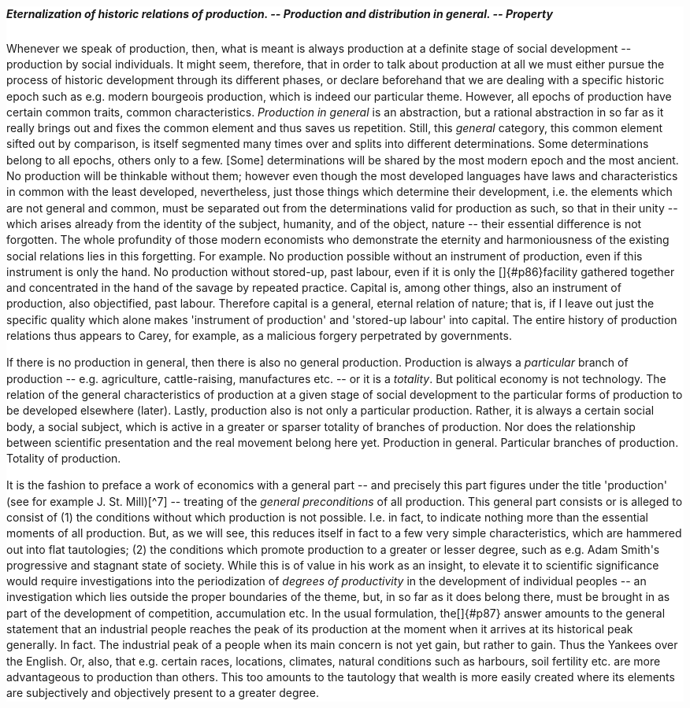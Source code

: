 ##### *Eternalization of historic relations of production. -- Production and distribution in general. -- Property*

Whenever we speak of production, then, what is meant is always production at a definite stage of social development -- production by social individuals. It might seem, therefore, that in order to talk about production at all we must either pursue the process of historic development through its different phases, or declare beforehand that we are dealing with a specific historic epoch such as e.g. modern bourgeois production, which is indeed our particular theme. However, all epochs of production have certain common traits, common characteristics. *Production in general* is an abstraction, but a rational abstraction in so far as it really brings out and fixes the common element and thus saves us repetition. Still, this *general* category, this common element sifted out by comparison, is itself segmented many times over and splits into different determinations. Some determinations belong to all epochs, others only to a few. \[Some\] determinations will be shared by the most modern epoch and the most ancient. No production will be thinkable without them; however even though the most developed languages have laws and characteristics in common with the least developed, nevertheless, just those things which determine their development, i.e. the elements which are not general and common, must be separated out from the determinations valid for production as such, so that in their unity -- which arises already from the identity of the subject, humanity, and of the object, nature -- their essential difference is not forgotten. The whole profundity of those modern economists who demonstrate the eternity and harmoniousness of the existing social relations lies in this forgetting. For example. No production possible without an instrument of production, even if this instrument is only the hand. No production without stored-up, past labour, even if it is only the []{#p86}facility gathered together and concentrated in the hand of the savage by repeated practice. Capital is, among other things, also an instrument of production, also objectified, past labour. Therefore capital is a general, eternal relation of nature; that is, if I leave out just the specific quality which alone makes 'instrument of production' and 'stored-up labour' into capital. The entire history of production relations thus appears to Carey, for example, as a malicious forgery perpetrated by governments.

If there is no production in general, then there is also no general production. Production is always a *particular* branch of production -- e.g. agriculture, cattle-raising, manufactures etc. -- or it is a *totality*. But political economy is not technology. The relation of the general characteristics of production at a given stage of social development to the particular forms of production to be developed elsewhere (later). Lastly, production also is not only a particular production. Rather, it is always a certain social body, a social subject, which is active in a greater or sparser totality of branches of production. Nor does the relationship between scientific presentation and the real movement belong here yet. Production in general. Particular branches of production. Totality of production.

It is the fashion to preface a work of economics with a general part -- and precisely this part figures under the title 'production' (see for example J. St. Mill)[^7] -- treating of the *general preconditions* of all production. This general part consists or is alleged to consist of (1) the conditions without which production is not possible. I.e. in fact, to indicate nothing more than the essential moments of all production. But, as we will see, this reduces itself in fact to a few very simple characteristics, which are hammered out into flat tautologies; (2) the conditions which promote production to a greater or lesser degree, such as e.g. Adam Smith's progressive and stagnant state of society. While this is of value in his work as an insight, to elevate it to scientific significance would require investigations into the periodization of *degrees of productivity* in the development of individual peoples -- an investigation which lies outside the proper boundaries of the theme, but, in so far as it does belong there, must be brought in as part of the development of competition, accumulation etc. In the usual formulation, the[]{#p87} answer amounts to the general statement that an industrial people reaches the peak of its production at the moment when it arrives at its historical peak generally. In fact. The industrial peak of a people when its main concern is not yet gain, but rather to gain. Thus the Yankees over the English. Or, also, that e.g. certain races, locations, climates, natural conditions such as harbours, soil fertility etc. are more advantageous to production than others. This too amounts to the tautology that wealth is more easily created where its elements are subjectively and objectively present to a greater degree.

